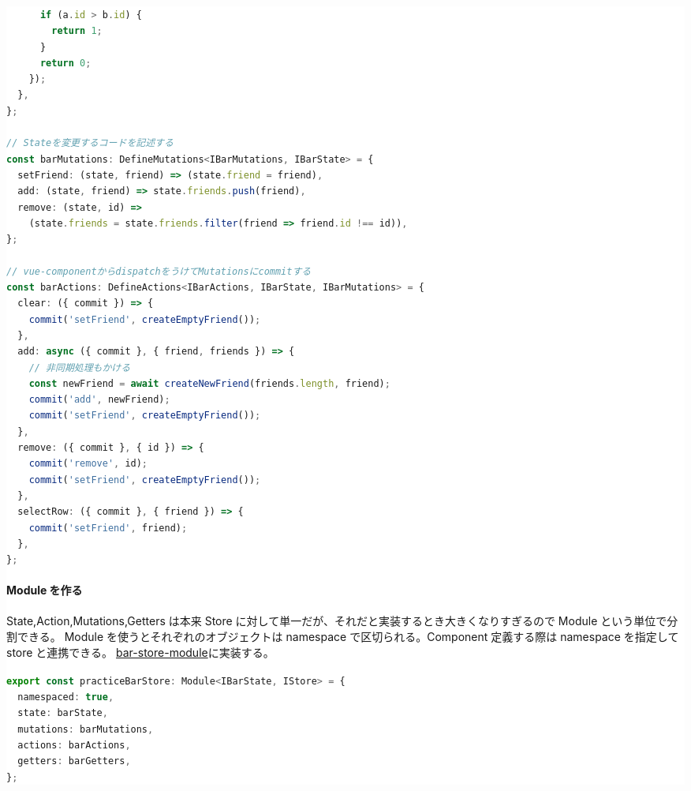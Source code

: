 ```ts
      if (a.id > b.id) {
        return 1;
      }
      return 0;
    });
  },
};

// Stateを変更するコードを記述する
const barMutations: DefineMutations<IBarMutations, IBarState> = {
  setFriend: (state, friend) => (state.friend = friend),
  add: (state, friend) => state.friends.push(friend),
  remove: (state, id) =>
    (state.friends = state.friends.filter(friend => friend.id !== id)),
};

// vue-componentからdispatchをうけてMutationsにcommitする
const barActions: DefineActions<IBarActions, IBarState, IBarMutations> = {
  clear: ({ commit }) => {
    commit('setFriend', createEmptyFriend());
  },
  add: async ({ commit }, { friend, friends }) => {
    // 非同期処理もかける
    const newFriend = await createNewFriend(friends.length, friend);
    commit('add', newFriend);
    commit('setFriend', createEmptyFriend());
  },
  remove: ({ commit }, { id }) => {
    commit('remove', id);
    commit('setFriend', createEmptyFriend());
  },
  selectRow: ({ commit }, { friend }) => {
    commit('setFriend', friend);
  },
};
```

#### Module を作る

State,Action,Mutations,Getters は本来 Store に対して単一だが、それだと実装するとき大きくなりすぎるので Module という単位で分割できる。
Module を使うとそれぞれのオブジェクトは namespace で区切られる。Component 定義する際は namespace を指定して store と連携できる。
[bar-store-module](../src/practice/stores/bar-store-module.ts)に実装する。

```ts
export const practiceBarStore: Module<IBarState, IStore> = {
  namespaced: true,
  state: barState,
  mutations: barMutations,
  actions: barActions,
  getters: barGetters,
};
```
